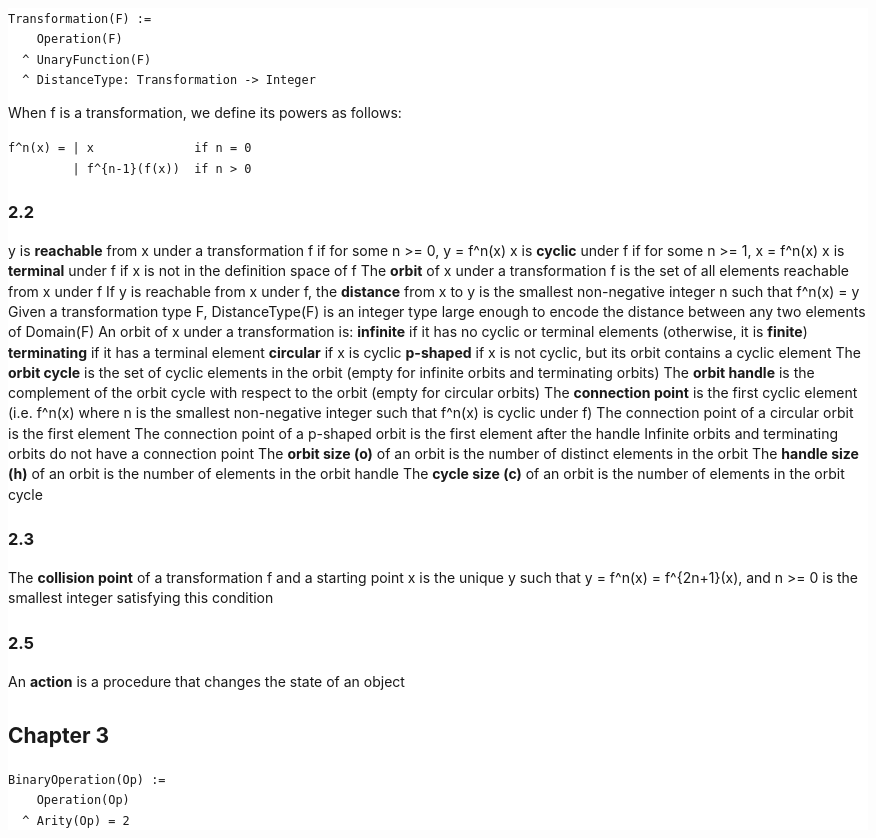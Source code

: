     Transformation(F) :=
        Operation(F)
      ^ UnaryFunction(F)
      ^ DistanceType: Transformation -> Integer

When f is a transformation, we define its powers as follows:

    f^n(x) = | x              if n = 0
             | f^{n-1}(f(x))  if n > 0

### 2.2

y is **reachable** from x under a transformation f if for some n >= 0, y = f^n(x)
x is **cyclic** under f if for some n >= 1, x = f^n(x)
x is **terminal** under f if x is not in the definition space of f
The **orbit** of x under a transformation f is the set of all elements reachable from x under f
If y is reachable from x under f, the **distance** from x to y is the smallest non-negative integer n such that f^n(x) = y
Given a transformation type F, DistanceType(F) is an integer type large enough to encode the distance between any two elements of Domain(F)
An orbit of x under a transformation is:
  **infinite**      if it has no cyclic or terminal elements (otherwise, it is **finite**)
  **terminating**   if it has a terminal element
  **circular**      if x is cyclic
  **p-shaped**      if x is not cyclic, but its orbit contains a cyclic element
The **orbit cycle** is the set of cyclic elements in the orbit (empty for infinite orbits and terminating orbits)
The **orbit handle** is the complement of the orbit cycle with respect to the orbit (empty for circular orbits)
The **connection point** is the first cyclic element (i.e. f^n(x) where n is the smallest non-negative integer such that f^n(x) is cyclic under f)
  The connection point of a circular orbit is the first element
  The connection point of a p-shaped orbit is the first element after the handle
  Infinite orbits and terminating orbits do not have a connection point
The **orbit size (o)** of an orbit is the number of distinct elements in the orbit
The **handle size (h)** of an orbit is the number of elements in the orbit handle
The **cycle size (c)** of an orbit is the number of elements in the orbit cycle

### 2.3

The **collision point** of a transformation f and a starting point x is the unique y such that y = f^n(x) = f^{2n+1}(x), and n >= 0 is the smallest integer satisfying this condition

### 2.5

An **action** is a procedure that changes the state of an object

## Chapter 3

    BinaryOperation(Op) :=
        Operation(Op)
      ^ Arity(Op) = 2
